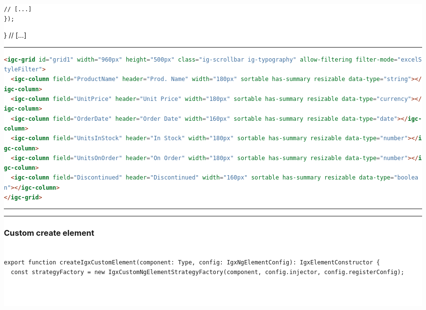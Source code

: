     // [...]
    });
  }
  // [...]
</code></pre>

---

```html
<igc-grid id="grid1" width="960px" height="500px" class="ig-scrollbar ig-typography" allow-filtering filter-mode="excelStyleFilter">
  <igc-column field="ProductName" header="Prod. Name" width="180px" sortable has-summary resizable data-type="string"></igc-column>
  <igc-column field="UnitPrice" header="Unit Price" width="180px" sortable has-summary resizable data-type="currency"></igc-column>
  <igc-column field="OrderDate" header="Order Date" width="160px" sortable has-summary resizable data-type="date"></igc-column>
  <igc-column field="UnitsInStock" header="In Stock" width="180px" sortable has-summary resizable data-type="number"></igc-column>
  <igc-column field="UnitsOnOrder" header="On Order" width="180px" sortable has-summary resizable data-type="number"></igc-column>
  <igc-column field="Discontinued" header="Discontinued" width="160px" sortable has-summary resizable data-type="boolean"></igc-column>
</igc-grid>
```
---

<igc-grid id="grid1" width="960px" height="500px" class="ig-scrollbar ig-typography" allow-filtering filter-mode="excelStyleFilter">
  <igc-column field="ProductName" header="Prod. Name" width="180px" sortable has-summary resizable data-type="string"></igc-column>
  <igc-column field="UnitPrice" header="Unit Price" width="180px" sortable has-summary resizable data-type="currency"></igc-column>
  <igc-column field="OrderDate" header="Order Date" width="160px" sortable has-summary resizable data-type="date"></igc-column>
  <igc-column field="UnitsInStock" header="In Stock" width="180px" sortable has-summary resizable data-type="number"></igc-column>
  <igc-column field="UnitsOnOrder" header="On Order" width="180px" sortable has-summary resizable data-type="number"></igc-column>
  <igc-column field="Discontinued" header="Discontinued" width="160px" sortable has-summary resizable data-type="boolean"></igc-column>
</igc-grid>

---

### Custom create element

<pre><code  class="language-typescript" data-line-numbers="7|12|15|18|22-23">
export function createIgxCustomElement(component: Type, config: IgxNgElementConfig): IgxElementConstructor {
  const strategyFactory = new IgxCustomNgElementStrategyFactory(component, config.injector, config.registerConfig);

